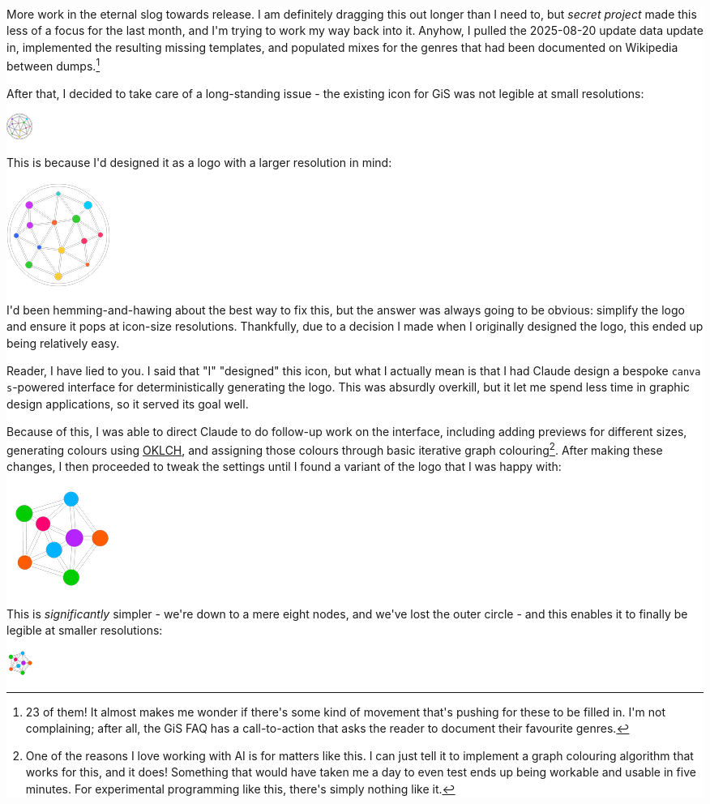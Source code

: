 More work in the eternal slog towards release. I am definitely dragging this out longer than I need to, but _secret project_ made this less of a focus for the last month, and I'm trying to work my way back into it. Anyhow, I pulled the 2025-08-20 update data update in, implemented the resulting missing templates, and populated mixes for the genres that had been documented on Wikipedia between dumps.[^genrecount]

[^genrecount]: 23 of them! It almost makes me wonder if there's some kind of movement that's pushing for these to be filled in. I'm not complaining; after all, the GiS FAQ has a call-to-action that asks the reader to document their favourite genres.

After that, I decided to take care of a long-standing issue - the existing icon for GiS was not legible at small resolutions:

![genresin.space's old icon at favicon resolution](./gis_old_icon.png)

This is because I'd designed it as a logo with a larger resolution in mind:

![genresin.space's old logo at a larger resolution](./gis_old_icon_bigger.png)

I'd been hemming-and-hawing about the best way to fix this, but the answer was always going to be obvious: simplify the logo and ensure it pops at icon-size resolutions. Thankfully, due to a decision I made when I originally designed the logo, this ended up being relatively easy.

Reader, I have lied to you. I said that "I" "designed" this icon, but what I actually mean is that I had Claude design a bespoke `canvas`-powered interface for deterministically generating the logo. This was absurdly overkill, but it let me spend less time in graphic design applications, so it served its goal well.

Because of this, I was able to direct Claude to do follow-up work on the interface, including adding previews for different sizes, generating colours using [OKLCH](https://evilmartians.com/chronicles/oklch-in-css-why-quit-rgb-hsl), and assigning those colours through basic iterative graph colouring[^graphcolouring]. After making these changes, I then proceeded to tweak the settings until I found a variant of the logo that I was happy with:

[^graphcolouring]: One of the reasons I love working with AI is for matters like this. I can just tell it to implement a graph colouring algorithm that works for this, and it does! Something that would have taken me a day to even test ends up being workable and usable in five minutes. For experimental programming like this, there's simply nothing like it.

![genresin.space's new logo at a larger resolution](./gis_new_icon_bigger.png)

This is _significantly_ simpler - we're down to a mere eight nodes, and we've lost the outer circle - and this enables it to finally be legible at smaller resolutions:

![genresin.space's new icon at favicon resolution](./gis_new_icon.png)


[^table]: The Lua `table` library being replaced by a HTML `table` constructor is not ideal.
[^falseadvertising]: Is this a form of false advertising?
[^tailwind]: or two, with Tailwind. I've considered getting Claude to write a micro-Tailwind-as-a-library implementation that supports everything I care about, but I'm already oversubscribed on projects, so I'll only do this if it bothers me that my 1MB server needs to download and run a 125MB node.js application just to generate its styles. Well, it's certainly inelegant.
[^teal]: unless I set up [Teal](https://teal-language.org/), but that's not compatible with the alt-Lua languages I'd like to use